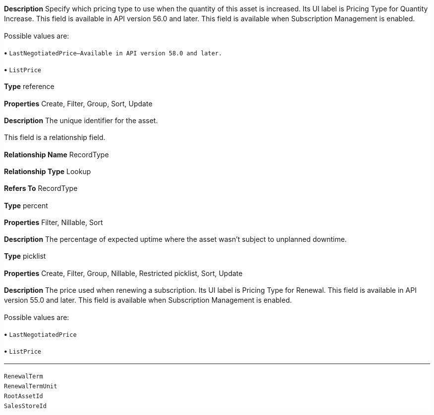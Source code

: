 **Description**
Specify which pricing type to use when the quantity of this asset is increased. Its UI label is
Pricing Type for Quantity Increase. This field is available in API version 56.0 and later. This
field is available when Subscription Management is enabled.

Possible values are:

**•** `LastNegotiatedPrice—Available in API version 58.0 and later.`

**•** `ListPrice`

**Type**
reference

**Properties**
Create, Filter, Group, Sort, Update

**Description**
The unique identifier for the asset.

This field is a relationship field.

**Relationship Name**
RecordType

**Relationship Type**
Lookup

**Refers To**
RecordType

**Type**
percent

**Properties**
Filter, Nillable, Sort

**Description**
The percentage of expected uptime where the asset wasn’t subject to unplanned downtime.

**Type**
picklist

**Properties**
Create, Filter, Group, Nillable, Restricted picklist, Sort, Update

**Description**
The price used when renewing a subscription. Its UI label is Pricing Type for Renewal. This
field is available in API version 55.0 and later. This field is available when Subscription
Management is enabled.

Possible values are:

**•** `LastNegotiatedPrice`

**•** `ListPrice`


-----

```
RenewalTerm
RenewalTermUnit
RootAssetId
SalesStoreId

```
